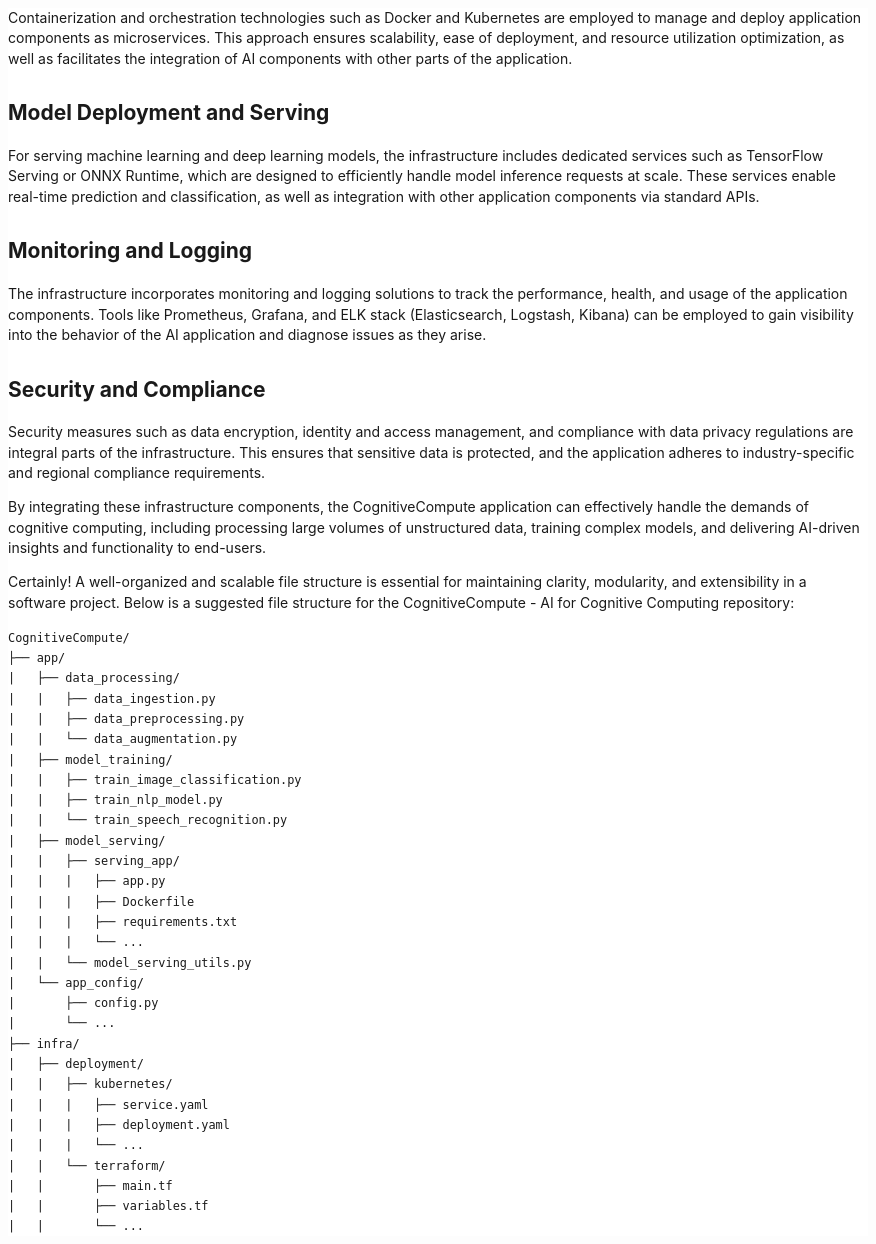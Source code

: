 Containerization and orchestration technologies such as Docker and Kubernetes are employed to manage and deploy application components as microservices. This approach ensures scalability, ease of deployment, and resource utilization optimization, as well as facilitates the integration of AI components with other parts of the application.

## Model Deployment and Serving

For serving machine learning and deep learning models, the infrastructure includes dedicated services such as TensorFlow Serving or ONNX Runtime, which are designed to efficiently handle model inference requests at scale. These services enable real-time prediction and classification, as well as integration with other application components via standard APIs.

## Monitoring and Logging

The infrastructure incorporates monitoring and logging solutions to track the performance, health, and usage of the application components. Tools like Prometheus, Grafana, and ELK stack (Elasticsearch, Logstash, Kibana) can be employed to gain visibility into the behavior of the AI application and diagnose issues as they arise.

## Security and Compliance

Security measures such as data encryption, identity and access management, and compliance with data privacy regulations are integral parts of the infrastructure. This ensures that sensitive data is protected, and the application adheres to industry-specific and regional compliance requirements.

By integrating these infrastructure components, the CognitiveCompute application can effectively handle the demands of cognitive computing, including processing large volumes of unstructured data, training complex models, and delivering AI-driven insights and functionality to end-users.

Certainly! A well-organized and scalable file structure is essential for maintaining clarity, modularity, and extensibility in a software project. Below is a suggested file structure for the CognitiveCompute - AI for Cognitive Computing repository:

```
CognitiveCompute/
├── app/
|   ├── data_processing/
|   |   ├── data_ingestion.py
|   |   ├── data_preprocessing.py
|   |   └── data_augmentation.py
|   ├── model_training/
|   |   ├── train_image_classification.py
|   |   ├── train_nlp_model.py
|   |   └── train_speech_recognition.py
|   ├── model_serving/
|   |   ├── serving_app/
|   |   |   ├── app.py
|   |   |   ├── Dockerfile
|   |   |   ├── requirements.txt
|   |   |   └── ...
|   |   └── model_serving_utils.py
|   └── app_config/
|       ├── config.py
|       └── ...
├── infra/
|   ├── deployment/
|   |   ├── kubernetes/
|   |   |   ├── service.yaml
|   |   |   ├── deployment.yaml
|   |   |   └── ...
|   |   └── terraform/
|   |       ├── main.tf
|   |       ├── variables.tf
|   |       └── ...
```